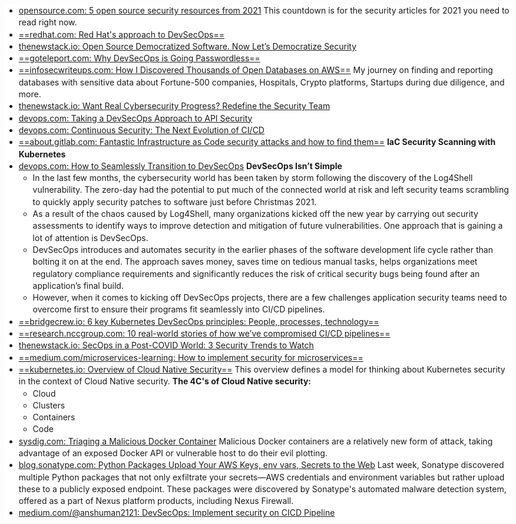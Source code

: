 - [opensource.com: 5 open source security resources from 2021](https://opensource.com/article/21/12/open-source-security) This countdown is for the security articles for 2021 you need to read right now.
- [==redhat.com: Red Hat's approach to DevSecOps==](https://www.redhat.com/en/topics/security/devsecops/approach)
- [thenewstack.io: Open Source Democratized Software. Now Let’s Democratize Security](https://thenewstack.io/open-source-democratized-software-now-lets-democratize-security/)
- [==goteleport.com: Why DevSecOps is Going Passwordless==](https://goteleport.com/blog/devsecops-passwordless)
- [==infosecwriteups.com: How I Discovered Thousands of Open Databases on AWS==](https://infosecwriteups.com/how-i-discovered-thousands-of-open-databases-on-aws-764729aa7f32) My journey on finding and reporting databases with sensitive data about Fortune-500 companies, Hospitals, Crypto platforms, Startups during due diligence, and more.
- [thenewstack.io: Want Real Cybersecurity Progress? Redefine the Security Team](https://thenewstack.io/want-real-cybersecurity-progress-redefine-the-security-team/)
- [devops.com: Taking a DevSecOps Approach to API Security](https://devops.com/why-traditional-approaches-to-api-security-dont-work/)
- [devops.com: Continuous Security: The Next Evolution of CI/CD](https://devops.com/continuous-security-the-next-evolution-of-ci-cd/)
- [==about.gitlab.com: Fantastic Infrastructure as Code security attacks and how to find them==](https://about.gitlab.com/blog/2022/02/17/fantastic-infrastructure-as-code-security-attacks-and-how-to-find-them/) **IaC Security Scanning with Kubernetes**
- [devops.com: How to Seamlessly Transition to DevSecOps](https://devops.com/how-to-seamlessly-transition-to-devsecops/) **DevSecOps Isn’t Simple**
    - In the last few months, the cybersecurity world has been taken by storm following the discovery of the Log4Shell vulnerability. The zero-day had the potential to put much of the connected world at risk and left security teams scrambling to quickly apply security patches to software just before Christmas 2021.
    - As a result of the chaos caused by Log4Shell, many organizations kicked off the new year by carrying out security assessments to identify ways to improve detection and mitigation of future vulnerabilities. One approach that is gaining a lot of attention is DevSecOps.
    - DevSecOps introduces and automates security in the earlier phases of the software development life cycle rather than bolting it on at the end. The approach saves money, saves time on tedious manual tasks, helps organizations meet regulatory compliance requirements and significantly reduces the risk of critical security bugs being found after an application’s final build.
    - However, when it comes to kicking off DevSecOps projects, there are a few challenges application security teams need to overcome first to ensure their programs fit seamlessly into CI/CD pipelines.
- [==bridgecrew.io: 6 key Kubernetes DevSecOps principles: People, processes, technology==](https://bridgecrew.io/blog/kubernetes-devsecops-principles/)
- [==research.nccgroup.com: 10 real-world stories of how we’ve compromised CI/CD pipelines==](https://research.nccgroup.com/2022/01/13/10-real-world-stories-of-how-weve-compromised-ci-cd-pipelines/)
- [thenewstack.io: SecOps in a Post-COVID World: 3 Security Trends to Watch](https://thenewstack.io/secops-in-a-post-covid-world-3-security-trends-to-watch/)
- [==medium.com/microservices-learning: How to implement security for microservices==](https://medium.com/microservices-learning/how-to-implement-security-for-microservices-89b140d3e555)
- [==kubernetes.io: Overview of Cloud Native Security==](https://kubernetes.io/docs/concepts/security/overview/) This overview defines a model for thinking about Kubernetes security in the context of Cloud Native security. **The 4C's of Cloud Native security:**
    - Cloud
    - Clusters
    - Containers
    - Code
- [sysdig.com: Triaging a Malicious Docker Container](https://sysdig.com/blog/triaging-malicious-docker-container/) Malicious Docker containers are a relatively new form of attack, taking advantage of an exposed Docker API or vulnerable host to do their evil plotting.​​
- [blog.sonatype.com: Python Packages Upload Your AWS Keys, env vars, Secrets to the Web](https://blog.sonatype.com/python-packages-upload-your-aws-keys-env-vars-secrets-to-web) Last week, Sonatype discovered multiple Python packages that not only exfiltrate your secrets—AWS credentials and environment variables but rather upload these to a publicly exposed endpoint. These packages were discovered by Sonatype's automated malware detection system, offered as a part of Nexus platform products, including Nexus Firewall.
- [medium.com/@anshuman2121: DevSecOps: Implement security on CICD Pipeline](https://medium.com/@anshuman2121/devsecops-implement-security-on-cicd-pipeline-19eb7aa22626)